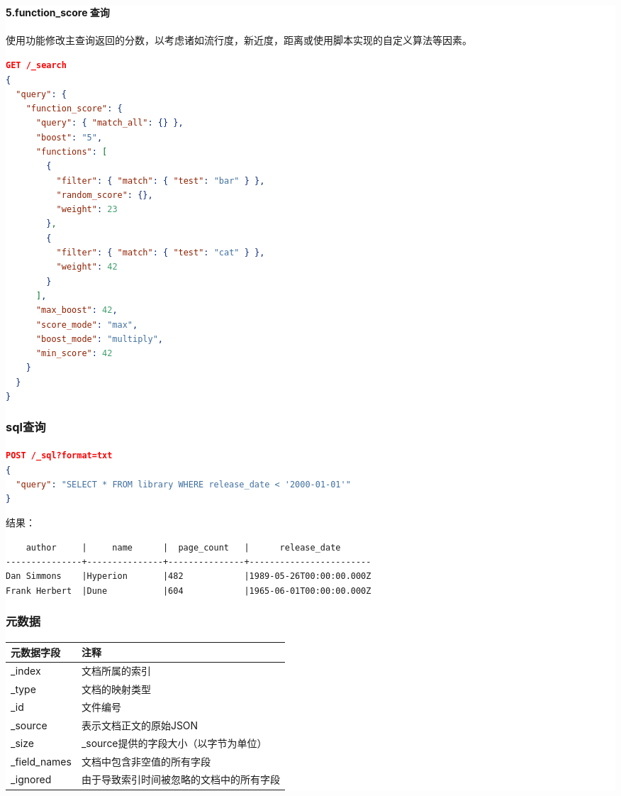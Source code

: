 

#### 5.function_score 查询

使用功能修改主查询返回的分数，以考虑诸如流行度，新近度，距离或使用脚本实现的自定义算法等因素。

```json
GET /_search
{
  "query": {
    "function_score": {
      "query": { "match_all": {} },
      "boost": "5", 
      "functions": [
        {
          "filter": { "match": { "test": "bar" } },
          "random_score": {}, 
          "weight": 23
        },
        {
          "filter": { "match": { "test": "cat" } },
          "weight": 42
        }
      ],
      "max_boost": 42,
      "score_mode": "max",
      "boost_mode": "multiply",
      "min_score": 42
    }
  }
}
```

### sql查询

```json
POST /_sql?format=txt
{
  "query": "SELECT * FROM library WHERE release_date < '2000-01-01'"
}
```

结果：

```text
    author     |     name      |  page_count   |      release_date      
---------------+---------------+---------------+------------------------
Dan Simmons    |Hyperion       |482            |1989-05-26T00:00:00.000Z
Frank Herbert  |Dune           |604            |1965-06-01T00:00:00.000Z
```

### 元数据

| 元数据字段   | 注释                                           |
| :----------- | :--------------------------------------------- |
| _index       | 文档所属的索引                                 |
| _type        | 文档的映射类型                                 |
| _id          | 文件编号                                       |
| _source      | 表示文档正文的原始JSON                         |
| _size        | _source提供的字段大小（以字节为单位）          |
| _field_names | 文档中包含非空值的所有字段                     |
| _ignored     | 由于导致索引时间被忽略的文档中的所有字段       |